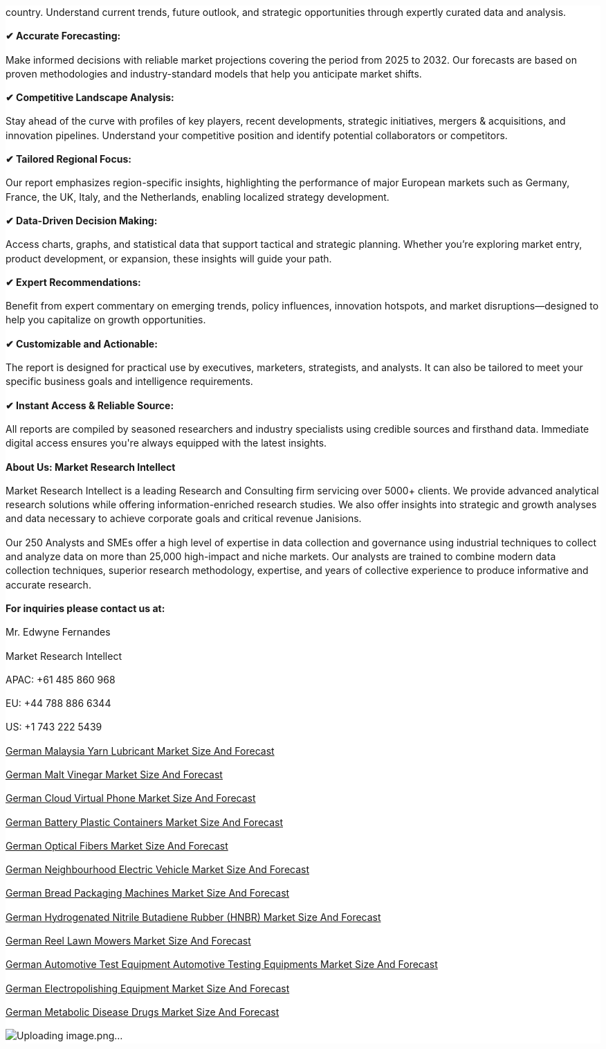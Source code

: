 country. Understand current trends, future outlook, and strategic opportunities through expertly curated data and analysis.</p><p><strong>✔ Accurate Forecasting:</strong></p><p>Make informed decisions with reliable market projections covering the period from 2025 to 2032. Our forecasts are based on proven methodologies and industry-standard models that help you anticipate market shifts.</p><p><strong>✔ Competitive Landscape Analysis:</strong></p><p>Stay ahead of the curve with profiles of key players, recent developments, strategic initiatives, mergers &amp; acquisitions, and innovation pipelines. Understand your competitive position and identify potential collaborators or competitors.</p><p><strong>✔ Tailored Regional Focus:</strong></p><p>Our report emphasizes region-specific insights, highlighting the performance of major European markets such as Germany, France, the UK, Italy, and the Netherlands, enabling localized strategy development.</p><p><strong>✔ Data-Driven Decision Making:</strong></p><p>Access charts, graphs, and statistical data that support tactical and strategic planning. Whether you&rsquo;re exploring market entry, product development, or expansion, these insights will guide your path.</p><p><strong>✔ Expert Recommendations:</strong></p><p>Benefit from expert commentary on emerging trends, policy influences, innovation hotspots, and market disruptions&mdash;designed to help you capitalize on growth opportunities.</p><p><strong>✔ Customizable and Actionable:</strong></p><p>The report is designed for practical use by executives, marketers, strategists, and analysts. It can also be tailored to meet your specific business goals and intelligence requirements.</p><p><strong>✔ Instant Access &amp; Reliable Source:</strong></p><p>All reports are compiled by seasoned researchers and industry specialists using credible sources and firsthand data. Immediate digital access ensures you're always equipped with the latest insights.</p><p><strong><span class="font-[700]">About Us: Market Research Intellect</span></strong></p><p><span class="">Market Research Intellect is a leading Research and Consulting firm servicing over 5000+ clients. We provide advanced analytical research solutions while offering information-enriched research studies.&nbsp;</span>We also offer insights into strategic and growth analyses and data necessary to achieve corporate goals and critical revenue Janisions.</p><p><span class="">Our 250 Analysts and SMEs offer a high level of expertise in data collection and governance using industrial techniques to collect and analyze data on more than 25,000 high-impact and niche markets. Our analysts are trained to combine modern data collection techniques, superior research methodology, expertise, and years of collective experience to produce informative and accurate research.</span></p><p><strong>For inquiries please contact us at:</strong></p><p>Mr. Edwyne Fernandes</p><p>Market Research Intellect</p><p>APAC: +61 485 860 968</p><p>EU: +44 788 886 6344</p><p>US: +1 743 222 5439</p><p><a href="https://github.com/Gabbarshing/MarketMinds/blob/main/Malaysia-Yarn-Lubricant-Market/China-Malaysia-Yarn-Lubricant-Market.md">German Malaysia Yarn Lubricant Market Size And Forecast</a></p><p><a href="https://github.com/Gabbarshing/MarketMinds/blob/main/Malt-Vinegar-Market/China-Malt-Vinegar-Market.md">German Malt Vinegar Market Size And Forecast</a></p><p><a href="https://github.com/Gabbarshing/MarketMinds/blob/main/Cloud-Virtual-Phone-Market/China-Cloud-Virtual-Phone-Market.md">German Cloud Virtual Phone Market Size And Forecast</a></p><p><a href="https://github.com/Gabbarshing/MarketMinds/blob/main/Battery-Plastic-Containers-Market/China-Battery-Plastic-Containers-Market.md">German Battery Plastic Containers Market Size And Forecast</a></p><p><a href="https://github.com/Gabbarshing/MarketMinds/blob/main/Optical-Fibers-Market/China-Optical-Fibers-Market.md">German Optical Fibers Market Size And Forecast</a></p><p><a href="https://github.com/Gabbarshing/MarketMinds/blob/main/Neighbourhood-Electric-Vehicle-Market/China-Neighbourhood-Electric-Vehicle-Market.md">German Neighbourhood Electric Vehicle Market Size And Forecast</a></p><p><a href="https://github.com/Gabbarshing/MarketMinds/blob/main/Bread-Packaging-Machines-Market/China-Bread-Packaging-Machines-Market.md">German Bread Packaging Machines Market Size And Forecast</a></p><p><a href="https://github.com/Gabbarshing/MarketMinds/blob/main/Hydrogenated-Nitrile-Butadiene-Rubber-(HNBR)-Market/China-Hydrogenated-Nitrile-Butadiene-Rubber-(HNBR)-Market.md">German Hydrogenated Nitrile Butadiene Rubber (HNBR) Market Size And Forecast</a></p><p><a href="https://github.com/Gabbarshing/MarketMinds/blob/main/Reel-Lawn-Mowers-Market/China-Reel-Lawn-Mowers-Market.md">German Reel Lawn Mowers Market Size And Forecast</a></p><p><a href="https://github.com/Gabbarshing/MarketMinds/blob/main/Automotive-Test-Equipment-Automotive-Testing-Equipments-Market/China-Automotive-Test-Equipment-Automotive-Testing-Equipments-Market.md">German Automotive Test Equipment Automotive Testing Equipments Market Size And Forecast</a></p><p><a href="https://github.com/Gabbarshing/MarketMinds/blob/main/Electropolishing-Equipment-Market/China-Electropolishing-Equipment-Market.md">German Electropolishing Equipment Market Size And Forecast</a></p><p><a href="https://github.com/Gabbarshing/MarketMinds/blob/main/Metabolic-Disease-Drugs-Market/China-Metabolic-Disease-Drugs-Market.md">German Metabolic Disease Drugs Market Size And Forecast</a></p>
![Uploading image.png…]()
